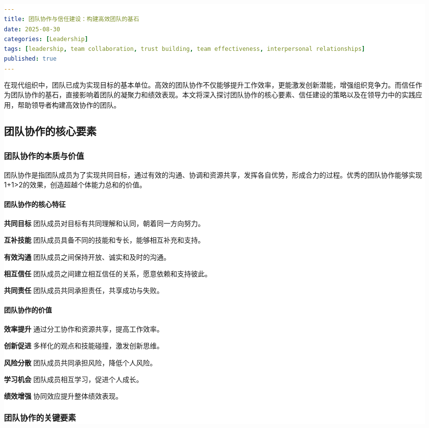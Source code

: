 ```yaml
---
title: 团队协作与信任建设：构建高效团队的基石
date: 2025-08-30
categories: [Leadership]
tags: [leadership, team collaboration, trust building, team effectiveness, interpersonal relationships]
published: true
---
```


在现代组织中，团队已成为实现目标的基本单位。高效的团队协作不仅能够提升工作效率，更能激发创新潜能，增强组织竞争力。而信任作为团队协作的基石，直接影响着团队的凝聚力和绩效表现。本文将深入探讨团队协作的核心要素、信任建设的策略以及在领导力中的实践应用，帮助领导者构建高效协作的团队。

## 团队协作的核心要素

### 团队协作的本质与价值

团队协作是指团队成员为了实现共同目标，通过有效的沟通、协调和资源共享，发挥各自优势，形成合力的过程。优秀的团队协作能够实现1+1>2的效果，创造超越个体能力总和的价值。

#### 团队协作的核心特征

**共同目标**
团队成员对目标有共同理解和认同，朝着同一方向努力。

**互补技能**
团队成员具备不同的技能和专长，能够相互补充和支持。

**有效沟通**
团队成员之间保持开放、诚实和及时的沟通。

**相互信任**
团队成员之间建立相互信任的关系，愿意依赖和支持彼此。

**共同责任**
团队成员共同承担责任，共享成功与失败。

#### 团队协作的价值

**效率提升**
通过分工协作和资源共享，提高工作效率。

**创新促进**
多样化的观点和技能碰撞，激发创新思维。

**风险分散**
团队成员共同承担风险，降低个人风险。

**学习机会**
团队成员相互学习，促进个人成长。

**绩效增强**
协同效应提升整体绩效表现。

### 团队协作的关键要素
